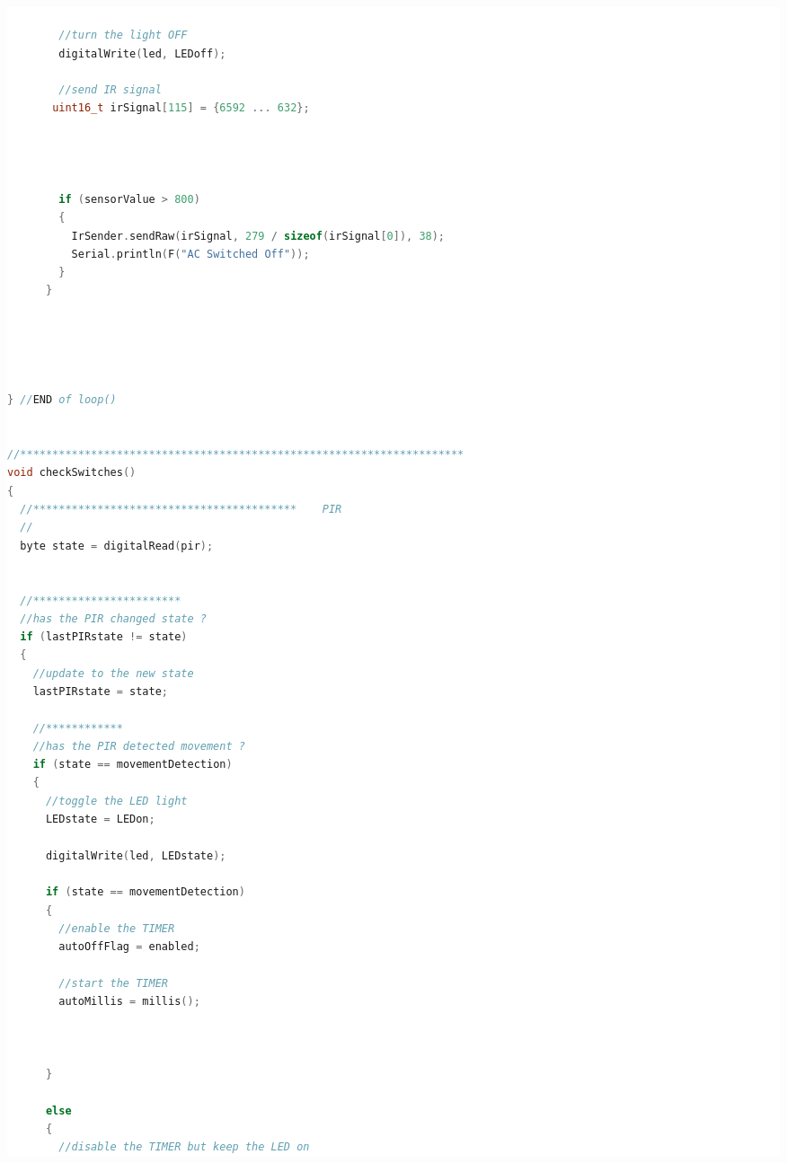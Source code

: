 ```c++
    
        //turn the light OFF
        digitalWrite(led, LEDoff);
    
        //send IR signal
       uint16_t irSignal[115] = {6592 ... 632};
    
    
      
      
        if (sensorValue > 800)
        {
          IrSender.sendRaw(irSignal, 279 / sizeof(irSignal[0]), 38);
          Serial.println(F("AC Switched Off"));
        }
      }





} //END of loop()


//*********************************************************************
void checkSwitches()
{
  //*****************************************    PIR
  //
  byte state = digitalRead(pir);
  

  //***********************
  //has the PIR changed state ?
  if (lastPIRstate != state)
  {
    //update to the new state
    lastPIRstate = state;

    //************
    //has the PIR detected movement ?
    if (state == movementDetection)
    {
      //toggle the LED light
      LEDstate = LEDon;

      digitalWrite(led, LEDstate);

      if (state == movementDetection)
      {
        //enable the TIMER
        autoOffFlag = enabled;

        //start the TIMER
        autoMillis = millis();


        
      }

      else
      {
        //disable the TIMER but keep the LED on
```